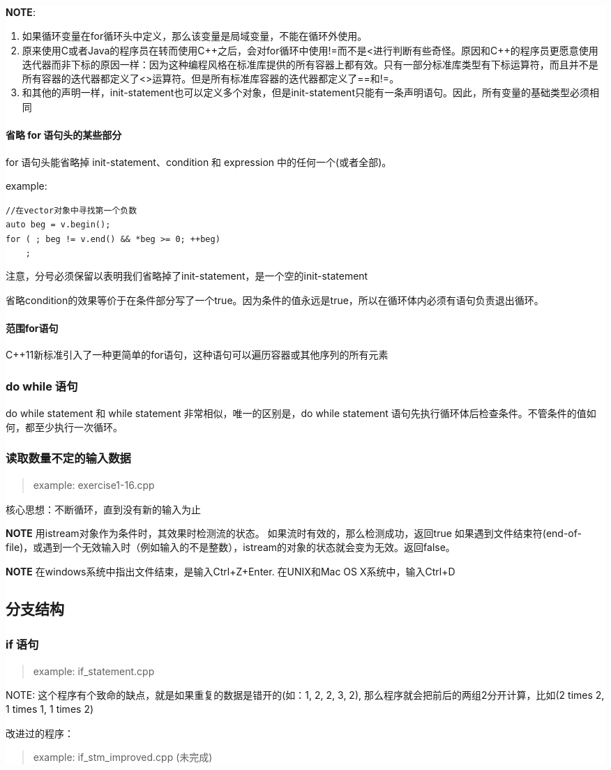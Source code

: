 **NOTE**: 
1. 如果循环变量在for循环头中定义，那么该变量是局域变量，不能在循环外使用。
2. 原来使用C或者Java的程序员在转而使用C++之后，会对for循环中使用!=而不是<进行判断有些奇怪。原因和C++的程序员更愿意使用迭代器而非下标的原因一样：因为这种编程风格在标准库提供的所有容器上都有效。只有一部分标准库类型有下标运算符，而且并不是所有容器的迭代器都定义了<>运算符。但是所有标准库容器的迭代器都定义了==和!=。
3. 和其他的声明一样，init-statement也可以定义多个对象，但是init-statement只能有一条声明语句。因此，所有变量的基础类型必须相同


#### 省略 for 语句头的某些部分

for 语句头能省略掉 init-statement、condition 和 expression 中的任何一个(或者全部)。

example:

    //在vector对象中寻找第一个负数
    auto beg = v.begin();
    for ( ; beg != v.end() && *beg >= 0; ++beg)
        ;

注意，分号必须保留以表明我们省略掉了init-statement，是一个空的init-statement

省略condition的效果等价于在条件部分写了一个true。因为条件的值永远是true，所以在循环体内必须有语句负责退出循环。

#### 范围for语句

C++11新标准引入了一种更简单的for语句，这种语句可以遍历容器或其他序列的所有元素


### do while 语句

do while statement 和 while statement 非常相似，唯一的区别是，do while statement 语句先执行循环体后检查条件。不管条件的值如何，都至少执行一次循环。


### 读取数量不定的输入数据

> example: exercise1-16.cpp

核心思想：不断循环，直到没有新的输入为止

**NOTE** 用istream对象作为条件时，其效果时检测流的状态。
         如果流时有效的，那么检测成功，返回true
         如果遇到文件结束符(end-of-file)，或遇到一个无效输入时（例如输入的不是整数），istream的对象的状态就会变为无效。返回false。

**NOTE** 在windows系统中指出文件结束，是输入Ctrl+Z+Enter.
         在UNIX和Mac OS X系统中，输入Ctrl+D


## 分支结构

### if 语句

> example: if_statement.cpp

NOTE: 这个程序有个致命的缺点，就是如果重复的数据是错开的(如：1, 2, 2, 3, 2), 那么程序就会把前后的两组2分开计算，比如(2 times 2, 1 times 1, 1 times 2)

改进过的程序：
> example: if_stm_improved.cpp (未完成)
